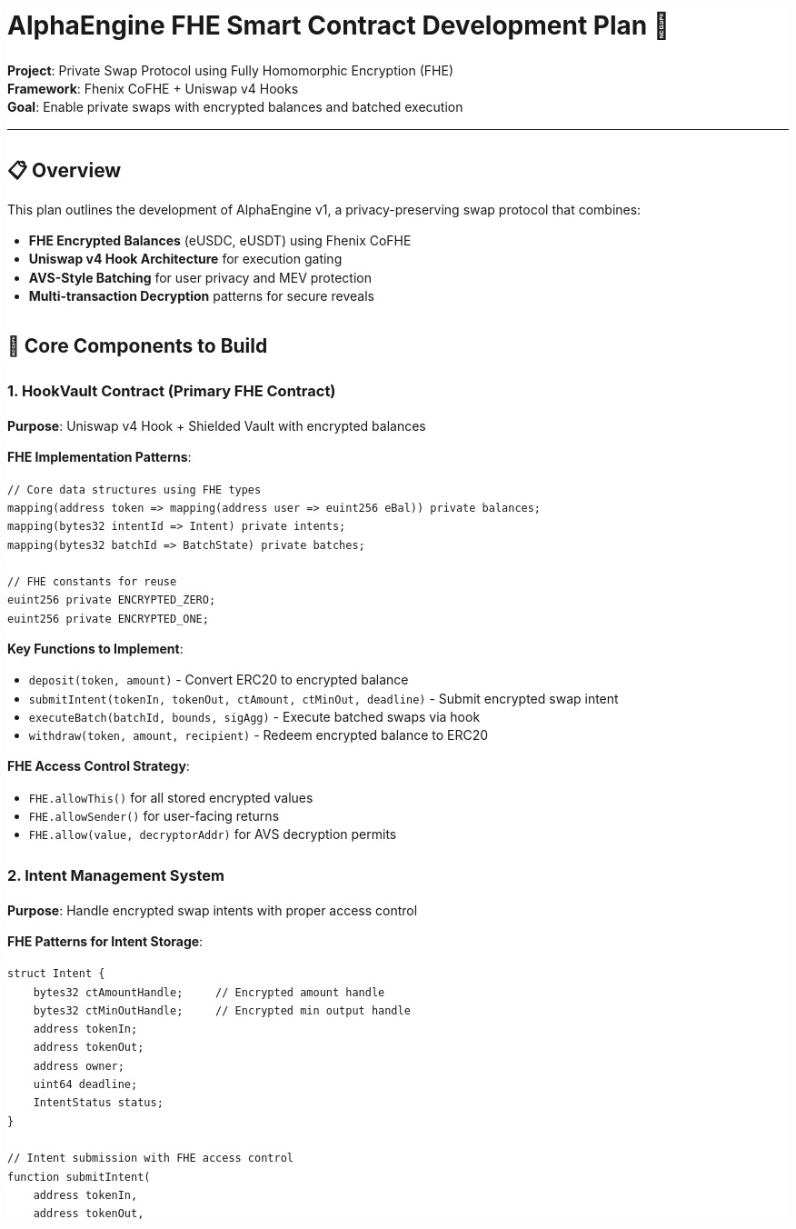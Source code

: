 # AlphaEngine FHE Smart Contract Development Plan 🔐

**Project**: Private Swap Protocol using Fully Homomorphic Encryption (FHE)  
**Framework**: Fhenix CoFHE + Uniswap v4 Hooks  
**Goal**: Enable private swaps with encrypted balances and batched execution

---

## 📋 Overview

This plan outlines the development of AlphaEngine v1, a privacy-preserving swap protocol that combines:
- **FHE Encrypted Balances** (eUSDC, eUSDT) using Fhenix CoFHE
- **Uniswap v4 Hook Architecture** for execution gating
- **AVS-Style Batching** for user privacy and MEV protection
- **Multi-transaction Decryption** patterns for secure reveals

## 🎯 Core Components to Build

### 1. HookVault Contract (Primary FHE Contract)
**Purpose**: Uniswap v4 Hook + Shielded Vault with encrypted balances

**FHE Implementation Patterns**:
```solidity
// Core data structures using FHE types
mapping(address token => mapping(address user => euint256 eBal)) private balances;
mapping(bytes32 intentId => Intent) private intents;
mapping(bytes32 batchId => BatchState) private batches;

// FHE constants for reuse
euint256 private ENCRYPTED_ZERO;
euint256 private ENCRYPTED_ONE;
```

**Key Functions to Implement**:
- `deposit(token, amount)` - Convert ERC20 to encrypted balance
- `submitIntent(tokenIn, tokenOut, ctAmount, ctMinOut, deadline)` - Submit encrypted swap intent
- `executeBatch(batchId, bounds, sigAgg)` - Execute batched swaps via hook
- `withdraw(token, amount, recipient)` - Redeem encrypted balance to ERC20

**FHE Access Control Strategy**:
- `FHE.allowThis()` for all stored encrypted values
- `FHE.allowSender()` for user-facing returns
- `FHE.allow(value, decryptorAddr)` for AVS decryption permits

### 2. Intent Management System
**Purpose**: Handle encrypted swap intents with proper access control

**FHE Patterns for Intent Storage**:
```solidity
struct Intent {
    bytes32 ctAmountHandle;     // Encrypted amount handle
    bytes32 ctMinOutHandle;     // Encrypted min output handle
    address tokenIn;
    address tokenOut;
    address owner;
    uint64 deadline;
    IntentStatus status;
}

// Intent submission with FHE access control
function submitIntent(
    address tokenIn,
    address tokenOut,
```